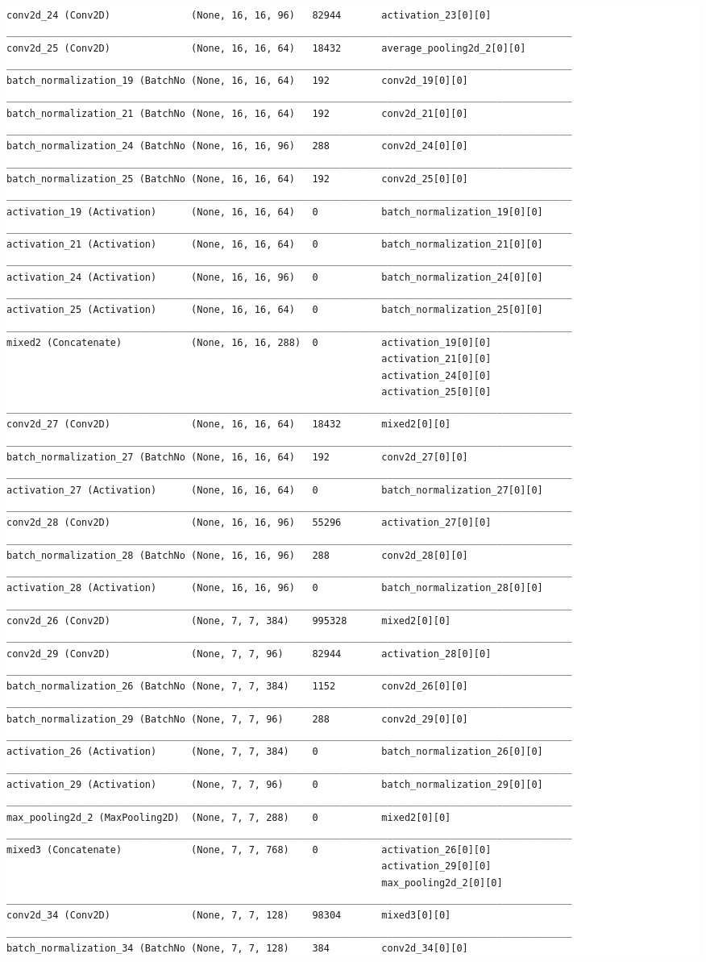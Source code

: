     conv2d_24 (Conv2D)              (None, 16, 16, 96)   82944       activation_23[0][0]              
    __________________________________________________________________________________________________
    conv2d_25 (Conv2D)              (None, 16, 16, 64)   18432       average_pooling2d_2[0][0]        
    __________________________________________________________________________________________________
    batch_normalization_19 (BatchNo (None, 16, 16, 64)   192         conv2d_19[0][0]                  
    __________________________________________________________________________________________________
    batch_normalization_21 (BatchNo (None, 16, 16, 64)   192         conv2d_21[0][0]                  
    __________________________________________________________________________________________________
    batch_normalization_24 (BatchNo (None, 16, 16, 96)   288         conv2d_24[0][0]                  
    __________________________________________________________________________________________________
    batch_normalization_25 (BatchNo (None, 16, 16, 64)   192         conv2d_25[0][0]                  
    __________________________________________________________________________________________________
    activation_19 (Activation)      (None, 16, 16, 64)   0           batch_normalization_19[0][0]     
    __________________________________________________________________________________________________
    activation_21 (Activation)      (None, 16, 16, 64)   0           batch_normalization_21[0][0]     
    __________________________________________________________________________________________________
    activation_24 (Activation)      (None, 16, 16, 96)   0           batch_normalization_24[0][0]     
    __________________________________________________________________________________________________
    activation_25 (Activation)      (None, 16, 16, 64)   0           batch_normalization_25[0][0]     
    __________________________________________________________________________________________________
    mixed2 (Concatenate)            (None, 16, 16, 288)  0           activation_19[0][0]              
                                                                     activation_21[0][0]              
                                                                     activation_24[0][0]              
                                                                     activation_25[0][0]              
    __________________________________________________________________________________________________
    conv2d_27 (Conv2D)              (None, 16, 16, 64)   18432       mixed2[0][0]                     
    __________________________________________________________________________________________________
    batch_normalization_27 (BatchNo (None, 16, 16, 64)   192         conv2d_27[0][0]                  
    __________________________________________________________________________________________________
    activation_27 (Activation)      (None, 16, 16, 64)   0           batch_normalization_27[0][0]     
    __________________________________________________________________________________________________
    conv2d_28 (Conv2D)              (None, 16, 16, 96)   55296       activation_27[0][0]              
    __________________________________________________________________________________________________
    batch_normalization_28 (BatchNo (None, 16, 16, 96)   288         conv2d_28[0][0]                  
    __________________________________________________________________________________________________
    activation_28 (Activation)      (None, 16, 16, 96)   0           batch_normalization_28[0][0]     
    __________________________________________________________________________________________________
    conv2d_26 (Conv2D)              (None, 7, 7, 384)    995328      mixed2[0][0]                     
    __________________________________________________________________________________________________
    conv2d_29 (Conv2D)              (None, 7, 7, 96)     82944       activation_28[0][0]              
    __________________________________________________________________________________________________
    batch_normalization_26 (BatchNo (None, 7, 7, 384)    1152        conv2d_26[0][0]                  
    __________________________________________________________________________________________________
    batch_normalization_29 (BatchNo (None, 7, 7, 96)     288         conv2d_29[0][0]                  
    __________________________________________________________________________________________________
    activation_26 (Activation)      (None, 7, 7, 384)    0           batch_normalization_26[0][0]     
    __________________________________________________________________________________________________
    activation_29 (Activation)      (None, 7, 7, 96)     0           batch_normalization_29[0][0]     
    __________________________________________________________________________________________________
    max_pooling2d_2 (MaxPooling2D)  (None, 7, 7, 288)    0           mixed2[0][0]                     
    __________________________________________________________________________________________________
    mixed3 (Concatenate)            (None, 7, 7, 768)    0           activation_26[0][0]              
                                                                     activation_29[0][0]              
                                                                     max_pooling2d_2[0][0]            
    __________________________________________________________________________________________________
    conv2d_34 (Conv2D)              (None, 7, 7, 128)    98304       mixed3[0][0]                     
    __________________________________________________________________________________________________
    batch_normalization_34 (BatchNo (None, 7, 7, 128)    384         conv2d_34[0][0]                  